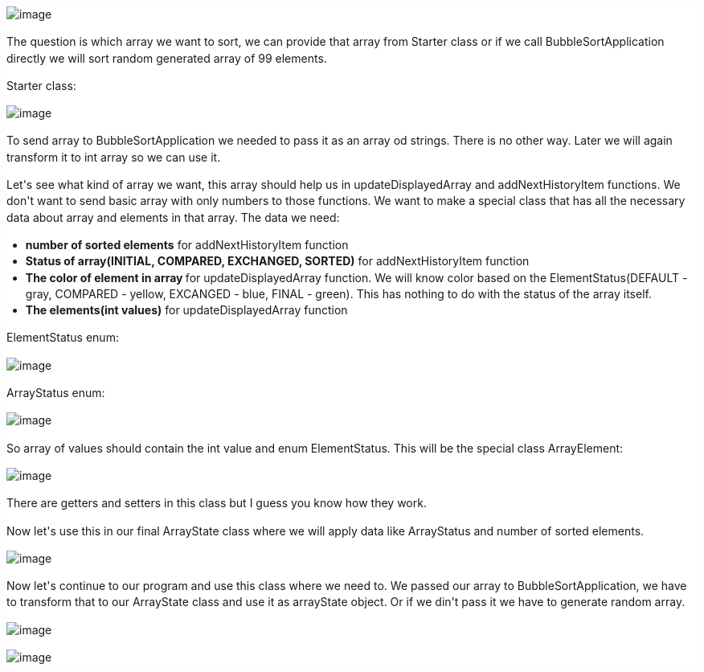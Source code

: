 ![image](https://user-images.githubusercontent.com/53167193/170715774-b79a8f08-a2b3-4ec3-9961-219aaa8283c7.png)

The question is which array we want to sort, we can provide that array from Starter class or if we call BubbleSortApplication directly we will sort random generated array of 99 elements.

Starter class:

![image](https://user-images.githubusercontent.com/53167193/170725787-06354dcb-62d4-43d0-9f41-b43a215655ad.png)

To send array to BubbleSortApplication we needed to pass it as an array od strings. There is no other way. Later we will again transform it to int array so we can use it.

Let's see what kind of array we want, this array should help us in updateDisplayedArray and addNextHistoryItem functions. We don't want to send basic array with only numbers to those functions. We want to make a special class that has all the necessary data about array and elements in that array. The data we need:

<ul>
  <li><b>number of sorted elements</b> for addNextHistoryItem function</li>
  <li><b>Status of array(INITIAL, COMPARED, EXCHANGED, SORTED)</b> for addNextHistoryItem function</li>
  <li><b>The color of element in array </b> for updateDisplayedArray function. We will know color based on the ElementStatus(DEFAULT - gray, COMPARED - yellow, EXCANGED - blue, FINAL - green). This has nothing to do with the status of the array itself.</li>
  <li><b>The elements(int values)</b> for updateDisplayedArray function</li>
</ul>

ElementStatus enum:

![image](https://user-images.githubusercontent.com/53167193/170729923-e8600e62-70bb-4b24-b2bf-b3de12454447.png)

ArrayStatus enum:

![image](https://user-images.githubusercontent.com/53167193/170729998-16ff3237-4bcd-4792-a851-5812ec627ae6.png)

So array of values should contain the int value and enum ElementStatus. This will be the special class ArrayElement:

![image](https://user-images.githubusercontent.com/53167193/170730523-b0843838-2cf8-4fed-a392-96952a6aac7c.png)

There are getters and setters in this class but I guess you know how they work.

Now let's use this in our final ArrayState class where we will apply data like ArrayStatus and number of sorted elements.

![image](https://user-images.githubusercontent.com/53167193/170731322-a69d8fcb-7be5-4a1e-a710-eec835640b9b.png)

Now let's continue to our program and use this class where we need to. We passed our array to BubbleSortApplication, we have to transform that to our ArrayState class and use it as arrayState object. Or if we din't pass it we have to generate random array.

![image](https://user-images.githubusercontent.com/53167193/170744900-ba8fe823-e163-408a-8952-e12fd7f3fe39.png)

![image](https://user-images.githubusercontent.com/53167193/170735811-d8708d3e-4299-442d-a704-957739605c75.png)
